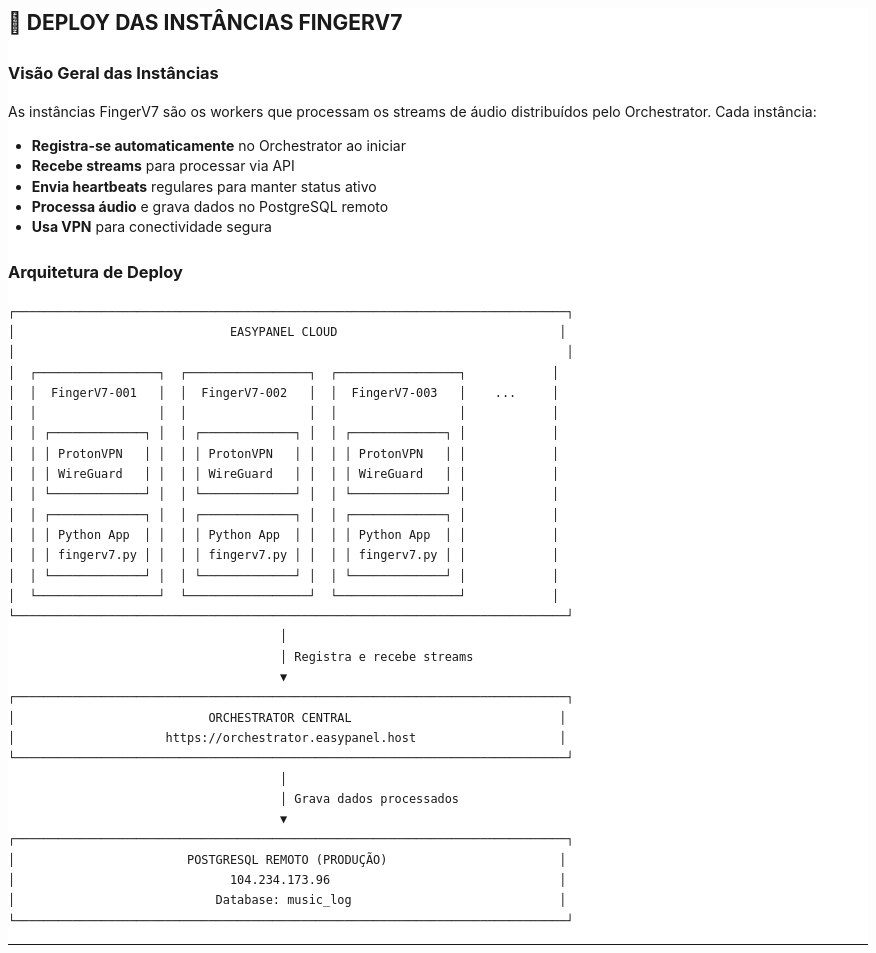 
## 🎯 DEPLOY DAS INSTÂNCIAS FINGERV7

### Visão Geral das Instâncias

As instâncias FingerV7 são os workers que processam os streams de áudio distribuídos pelo Orchestrator. Cada instância:

- **Registra-se automaticamente** no Orchestrator ao iniciar
- **Recebe streams** para processar via API
- **Envia heartbeats** regulares para manter status ativo
- **Processa áudio** e grava dados no PostgreSQL remoto
- **Usa VPN** para conectividade segura

### Arquitetura de Deploy

```
┌─────────────────────────────────────────────────────────────────────────────┐
│                              EASYPANEL CLOUD                               │
│                                                                             │
│  ┌─────────────────┐  ┌─────────────────┐  ┌─────────────────┐            │
│  │  FingerV7-001   │  │  FingerV7-002   │  │  FingerV7-003   │    ...     │
│  │                 │  │                 │  │                 │            │
│  │ ┌─────────────┐ │  │ ┌─────────────┐ │  │ ┌─────────────┐ │            │
│  │ │ ProtonVPN   │ │  │ │ ProtonVPN   │ │  │ │ ProtonVPN   │ │            │
│  │ │ WireGuard   │ │  │ │ WireGuard   │ │  │ │ WireGuard   │ │            │
│  │ └─────────────┘ │  │ └─────────────┘ │  │ └─────────────┘ │            │
│  │ ┌─────────────┐ │  │ ┌─────────────┐ │  │ ┌─────────────┐ │            │
│  │ │ Python App  │ │  │ │ Python App  │ │  │ │ Python App  │ │            │
│  │ │ fingerv7.py │ │  │ │ fingerv7.py │ │  │ │ fingerv7.py │ │            │
│  │ └─────────────┘ │  │ └─────────────┘ │  │ └─────────────┘ │            │
│  └─────────────────┘  └─────────────────┘  └─────────────────┘            │
└─────────────────────────────────────────────────────────────────────────────┘
                                      │
                                      │ Registra e recebe streams
                                      ▼
┌─────────────────────────────────────────────────────────────────────────────┐
│                           ORCHESTRATOR CENTRAL                             │
│                     https://orchestrator.easypanel.host                    │
└─────────────────────────────────────────────────────────────────────────────┘
                                      │
                                      │ Grava dados processados
                                      ▼
┌─────────────────────────────────────────────────────────────────────────────┐
│                        POSTGRESQL REMOTO (PRODUÇÃO)                        │
│                              104.234.173.96                                │
│                            Database: music_log                             │
└─────────────────────────────────────────────────────────────────────────────┘
```

---
